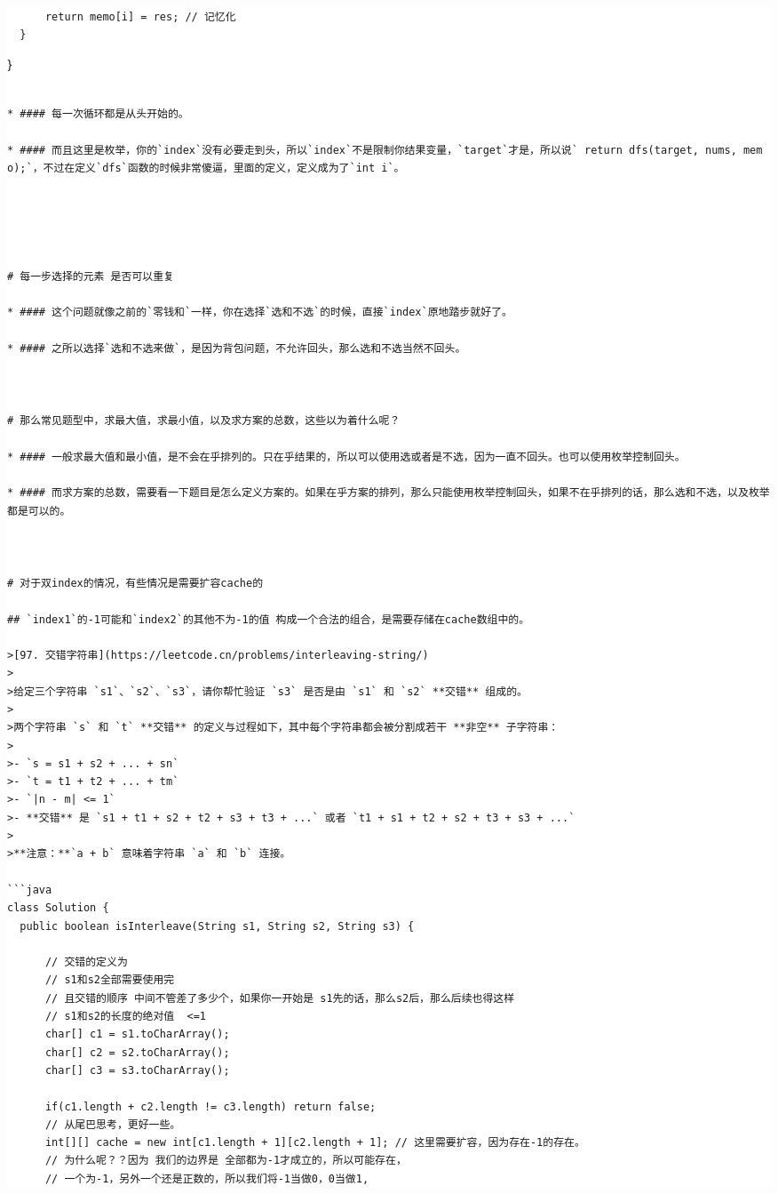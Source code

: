          return memo[i] = res; // 记忆化
      }
  }
  ```

* #### 每一次循环都是从头开始的。

* #### 而且这里是枚举，你的`index`没有必要走到头，所以`index`不是限制你结果变量，`target`才是，所以说` return dfs(target, nums, memo);`，不过在定义`dfs`函数的时候非常傻逼，里面的定义，定义成为了`int i`。





# 每一步选择的元素 是否可以重复

* #### 这个问题就像之前的`零钱和`一样，你在选择`选和不选`的时候，直接`index`原地踏步就好了。

* #### 之所以选择`选和不选来做`，是因为背包问题，不允许回头，那么选和不选当然不回头。



# 那么常见题型中，求最大值，求最小值，以及求方案的总数，这些以为着什么呢？

* #### 一般求最大值和最小值，是不会在乎排列的。只在乎结果的，所以可以使用选或者是不选，因为一直不回头。也可以使用枚举控制回头。

* #### 而求方案的总数，需要看一下题目是怎么定义方案的。如果在乎方案的排列，那么只能使用枚举控制回头，如果不在乎排列的话，那么选和不选，以及枚举都是可以的。



# 对于双index的情况，有些情况是需要扩容cache的

## `index1`的-1可能和`index2`的其他不为-1的值 构成一个合法的组合，是需要存储在cache数组中的。

>[97. 交错字符串](https://leetcode.cn/problems/interleaving-string/)
>
>给定三个字符串 `s1`、`s2`、`s3`，请你帮忙验证 `s3` 是否是由 `s1` 和 `s2` **交错** 组成的。
>
>两个字符串 `s` 和 `t` **交错** 的定义与过程如下，其中每个字符串都会被分割成若干 **非空** 子字符串：
>
>- `s = s1 + s2 + ... + sn`
>- `t = t1 + t2 + ... + tm`
>- `|n - m| <= 1`
>- **交错** 是 `s1 + t1 + s2 + t2 + s3 + t3 + ...` 或者 `t1 + s1 + t2 + s2 + t3 + s3 + ...`
>
>**注意：**`a + b` 意味着字符串 `a` 和 `b` 连接。

```java
class Solution {
    public boolean isInterleave(String s1, String s2, String s3) {

        // 交错的定义为 
        // s1和s2全部需要使用完
        // 且交错的顺序 中间不管差了多少个，如果你一开始是 s1先的话，那么s2后，那么后续也得这样
        // s1和s2的长度的绝对值  <=1
        char[] c1 = s1.toCharArray();
        char[] c2 = s2.toCharArray();
        char[] c3 = s3.toCharArray();

        if(c1.length + c2.length != c3.length) return false;
        // 从尾巴思考，更好一些。
        int[][] cache = new int[c1.length + 1][c2.length + 1]; // 这里需要扩容，因为存在-1的存在。
        // 为什么呢？？因为 我们的边界是 全部都为-1才成立的，所以可能存在，
        // 一个为-1，另外一个还是正数的，所以我们将-1当做0，0当做1,
  ```